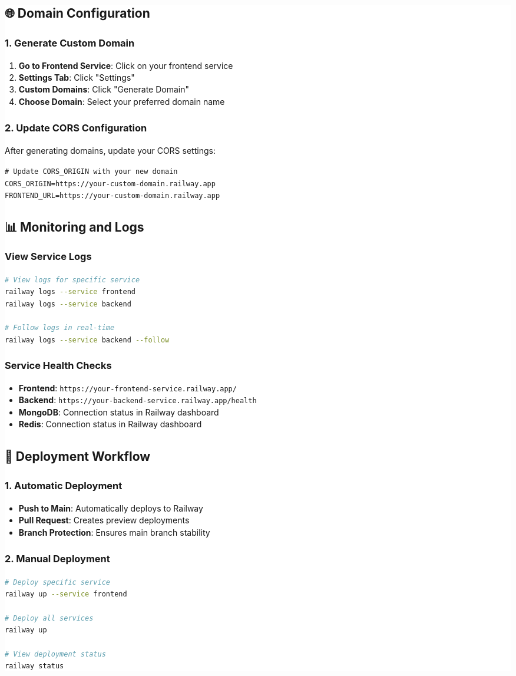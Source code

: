 ## 🌐 Domain Configuration

### 1. Generate Custom Domain
1. **Go to Frontend Service**: Click on your frontend service
2. **Settings Tab**: Click "Settings"
3. **Custom Domains**: Click "Generate Domain"
4. **Choose Domain**: Select your preferred domain name

### 2. Update CORS Configuration
After generating domains, update your CORS settings:

```env
# Update CORS_ORIGIN with your new domain
CORS_ORIGIN=https://your-custom-domain.railway.app
FRONTEND_URL=https://your-custom-domain.railway.app
```

## 📊 Monitoring and Logs

### View Service Logs
```bash
# View logs for specific service
railway logs --service frontend
railway logs --service backend

# Follow logs in real-time
railway logs --service backend --follow
```

### Service Health Checks
- **Frontend**: `https://your-frontend-service.railway.app/`
- **Backend**: `https://your-backend-service.railway.app/health`
- **MongoDB**: Connection status in Railway dashboard
- **Redis**: Connection status in Railway dashboard

## 🔄 Deployment Workflow

### 1. Automatic Deployment
- **Push to Main**: Automatically deploys to Railway
- **Pull Request**: Creates preview deployments
- **Branch Protection**: Ensures main branch stability

### 2. Manual Deployment
```bash
# Deploy specific service
railway up --service frontend

# Deploy all services
railway up

# View deployment status
railway status
```
